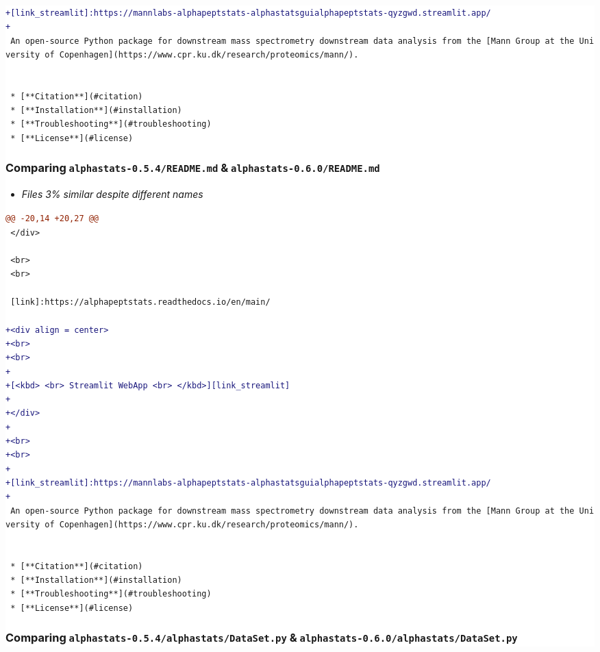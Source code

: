 ```diff
+[link_streamlit]:https://mannlabs-alphapeptstats-alphastatsguialphapeptstats-qyzgwd.streamlit.app/
+
 An open-source Python package for downstream mass spectrometry downstream data analysis from the [Mann Group at the University of Copenhagen](https://www.cpr.ku.dk/research/proteomics/mann/).
 
 
 * [**Citation**](#citation)
 * [**Installation**](#installation)
 * [**Troubleshooting**](#troubleshooting)
 * [**License**](#license)
```

### Comparing `alphastats-0.5.4/README.md` & `alphastats-0.6.0/README.md`

 * *Files 3% similar despite different names*

```diff
@@ -20,14 +20,27 @@
 </div>
 
 <br>
 <br>
 
 [link]:https://alphapeptstats.readthedocs.io/en/main/
 
+<div align = center>
+<br>
+<br>
+
+[<kbd> <br> Streamlit WebApp <br> </kbd>][link_streamlit]
+
+</div>
+
+<br>
+<br>
+
+[link_streamlit]:https://mannlabs-alphapeptstats-alphastatsguialphapeptstats-qyzgwd.streamlit.app/
+
 An open-source Python package for downstream mass spectrometry downstream data analysis from the [Mann Group at the University of Copenhagen](https://www.cpr.ku.dk/research/proteomics/mann/).
 
 
 * [**Citation**](#citation)
 * [**Installation**](#installation)
 * [**Troubleshooting**](#troubleshooting)
 * [**License**](#license)
```

### Comparing `alphastats-0.5.4/alphastats/DataSet.py` & `alphastats-0.6.0/alphastats/DataSet.py`
